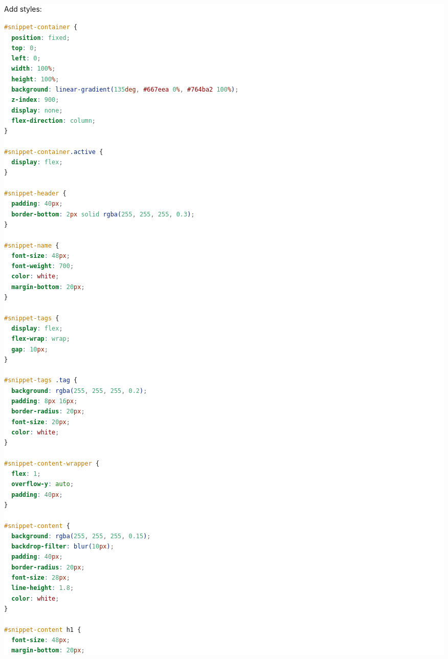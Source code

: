 Add styles:

```css
#snippet-container {
  position: fixed;
  top: 0;
  left: 0;
  width: 100%;
  height: 100%;
  background: linear-gradient(135deg, #667eea 0%, #764ba2 100%);
  z-index: 900;
  display: none;
  flex-direction: column;
}

#snippet-container.active {
  display: flex;
}

#snippet-header {
  padding: 40px;
  border-bottom: 2px solid rgba(255, 255, 255, 0.3);
}

#snippet-name {
  font-size: 48px;
  font-weight: 700;
  color: white;
  margin-bottom: 20px;
}

#snippet-tags {
  display: flex;
  flex-wrap: wrap;
  gap: 10px;
}

#snippet-tags .tag {
  background: rgba(255, 255, 255, 0.2);
  padding: 8px 16px;
  border-radius: 20px;
  font-size: 20px;
  color: white;
}

#snippet-content-wrapper {
  flex: 1;
  overflow-y: auto;
  padding: 40px;
}

#snippet-content {
  background: rgba(255, 255, 255, 0.15);
  backdrop-filter: blur(10px);
  padding: 40px;
  border-radius: 20px;
  font-size: 28px;
  line-height: 1.8;
  color: white;
}

#snippet-content h1 {
  font-size: 48px;
  margin-bottom: 20px;
```